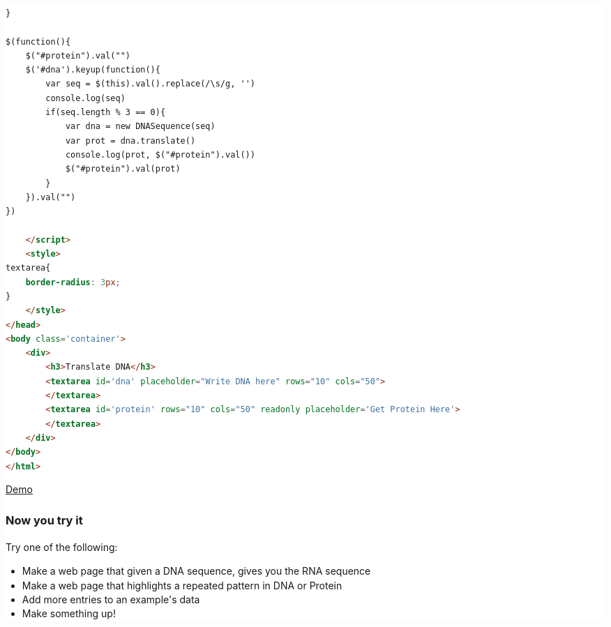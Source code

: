 ```html
}

$(function(){
    $("#protein").val("")
    $('#dna').keyup(function(){
        var seq = $(this).val().replace(/\s/g, '')
        console.log(seq)
        if(seq.length % 3 == 0){
            var dna = new DNASequence(seq)
            var prot = dna.translate()
            console.log(prot, $("#protein").val())
            $("#protein").val(prot)            
        }
    }).val("")
})

    </script>
    <style>
textarea{
    border-radius: 3px;
}
    </style>
</head>
<body class='container'>
    <div>
        <h3>Translate DNA</h3>
        <textarea id='dna' placeholder="Write DNA here" rows="10" cols="50">
        </textarea>
        <textarea id='protein' rows="10" cols="50" readonly placeholder='Get Protein Here'>
        </textarea>
    </div>
</body>
</html>
```
<a href="29.html" target='_blank'>Demo</a>


### Now you try it
Try one of the following:
- Make a web page that given a DNA sequence, gives you the RNA sequence
- Make a web page that highlights a repeated pattern in DNA or Protein
- Add more entries to an example's data
- Make something up!
